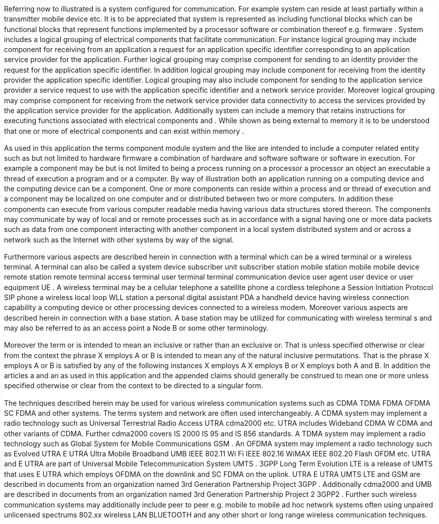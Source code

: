 Referring now to illustrated is a system configured for communication. For example system can reside at least partially within a transmitter mobile device etc. It is to be appreciated that system is represented as including functional blocks which can be functional blocks that represent functions implemented by a processor software or combination thereof e.g. firmware . System includes a logical grouping of electrical components that facilitate communication. For instance logical grouping may include component for receiving from an application a request for an application specific identifier corresponding to an application service provider for the application. Further logical grouping may comprise component for sending to an identity provider the request for the application specific identifier. In addition logical grouping may include component for receiving from the identity provider the application specific identifier. Logical grouping may also include component for sending to the application service provider a service request to use with the application specific identifier and a network service provider. Moreover logical grouping may comprise component for receiving from the network service provider data connectivity to access the services provided by the application service provider for the application. Additionally system can include a memory that retains instructions for executing functions associated with electrical components and . While shown as being external to memory it is to be understood that one or more of electrical components and can exist within memory .

As used in this application the terms component module system and the like are intended to include a computer related entity such as but not limited to hardware firmware a combination of hardware and software software or software in execution. For example a component may be but is not limited to being a process running on a processor a processor an object an executable a thread of execution a program and or a computer. By way of illustration both an application running on a computing device and the computing device can be a component. One or more components can reside within a process and or thread of execution and a component may be localized on one computer and or distributed between two or more computers. In addition these components can execute from various computer readable media having various data structures stored thereon. The components may communicate by way of local and or remote processes such as in accordance with a signal having one or more data packets such as data from one component interacting with another component in a local system distributed system and or across a network such as the Internet with other systems by way of the signal.

Furthermore various aspects are described herein in connection with a terminal which can be a wired terminal or a wireless terminal. A terminal can also be called a system device subscriber unit subscriber station mobile station mobile mobile device remote station remote terminal access terminal user terminal terminal communication device user agent user device or user equipment UE . A wireless terminal may be a cellular telephone a satellite phone a cordless telephone a Session Initiation Protocol SIP phone a wireless local loop WLL station a personal digital assistant PDA a handheld device having wireless connection capability a computing device or other processing devices connected to a wireless modem. Moreover various aspects are described herein in connection with a base station. A base station may be utilized for communicating with wireless terminal s and may also be referred to as an access point a Node B or some other terminology.

Moreover the term or is intended to mean an inclusive or rather than an exclusive or. That is unless specified otherwise or clear from the context the phrase X employs A or B is intended to mean any of the natural inclusive permutations. That is the phrase X employs A or B is satisfied by any of the following instances X employs A X employs B or X employs both A and B. In addition the articles a and an as used in this application and the appended claims should generally be construed to mean one or more unless specified otherwise or clear from the context to be directed to a singular form.

The techniques described herein may be used for various wireless communication systems such as CDMA TDMA FDMA OFDMA SC FDMA and other systems. The terms system and network are often used interchangeably. A CDMA system may implement a radio technology such as Universal Terrestrial Radio Access UTRA cdma2000 etc. UTRA includes Wideband CDMA W CDMA and other variants of CDMA. Further cdma2000 covers IS 2000 IS 95 and IS 856 standards. A TDMA system may implement a radio technology such as Global System for Mobile Communications GSM . An OFDMA system may implement a radio technology such as Evolved UTRA E UTRA Ultra Mobile Broadband UMB IEEE 802.11 Wi Fi IEEE 802.16 WiMAX IEEE 802.20 Flash OFDM etc. UTRA and E UTRA are part of Universal Mobile Telecommunication System UMTS . 3GPP Long Term Evolution LTE is a release of UMTS that uses E UTRA which employs OFDMA on the downlink and SC FDMA on the uplink. UTRA E UTRA UMTS LTE and GSM are described in documents from an organization named 3rd Generation Partnership Project 3GPP . Additionally cdma2000 and UMB are described in documents from an organization named 3rd Generation Partnership Project 2 3GPP2 . Further such wireless communication systems may additionally include peer to peer e.g. mobile to mobile ad hoc network systems often using unpaired unlicensed spectrums 802.xx wireless LAN BLUETOOTH and any other short or long range wireless communication techniques.
